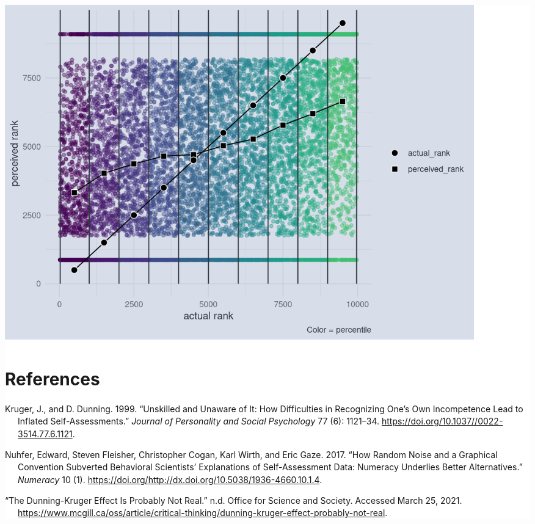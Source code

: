 <img src="./unnamed-chunk-9-1.png" width="768" />

# References

<div id="refs" class="references csl-bib-body hanging-indent">

<div id="ref-krugerUnskilledUnawareIt1999" class="csl-entry">

Kruger, J., and D. Dunning. 1999. “Unskilled and Unaware of It: How Difficulties in Recognizing One’s Own Incompetence Lead to Inflated Self-Assessments.” *Journal of Personality and Social Psychology* 77 (6): 1121–34. <https://doi.org/10.1037//0022-3514.77.6.1121>.

</div>

<div id="ref-nuhferHowRandomNoise2017" class="csl-entry">

Nuhfer, Edward, Steven Fleisher, Christopher Cogan, Karl Wirth, and Eric Gaze. 2017. “How Random Noise and a Graphical Convention Subverted Behavioral Scientists’ Explanations of Self-Assessment Data: Numeracy Underlies Better Alternatives.” *Numeracy* 10 (1). https://doi.org/<http://dx.doi.org/10.5038/1936-4660.10.1.4>.

</div>

<div id="ref-DunningKrugerEffectProbably" class="csl-entry">

“The Dunning-Kruger Effect Is Probably Not Real.” n.d. Office for Science and Society. Accessed March 25, 2021. <https://www.mcgill.ca/oss/article/critical-thinking/dunning-kruger-effect-probably-not-real>.

</div>

</div>
